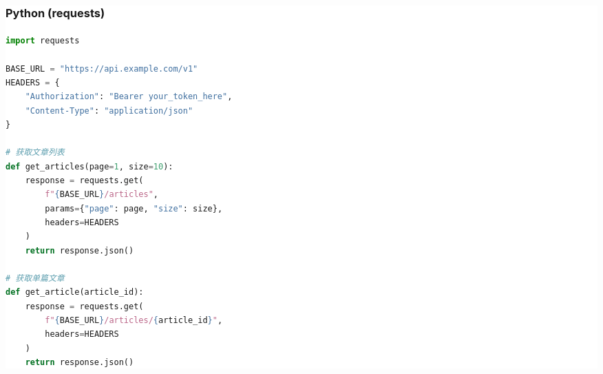 ### Python (requests)

```python
import requests

BASE_URL = "https://api.example.com/v1"
HEADERS = {
    "Authorization": "Bearer your_token_here",
    "Content-Type": "application/json"
}

# 获取文章列表
def get_articles(page=1, size=10):
    response = requests.get(
        f"{BASE_URL}/articles",
        params={"page": page, "size": size},
        headers=HEADERS
    )
    return response.json()

# 获取单篇文章
def get_article(article_id):
    response = requests.get(
        f"{BASE_URL}/articles/{article_id}",
        headers=HEADERS
    )
    return response.json()
```
